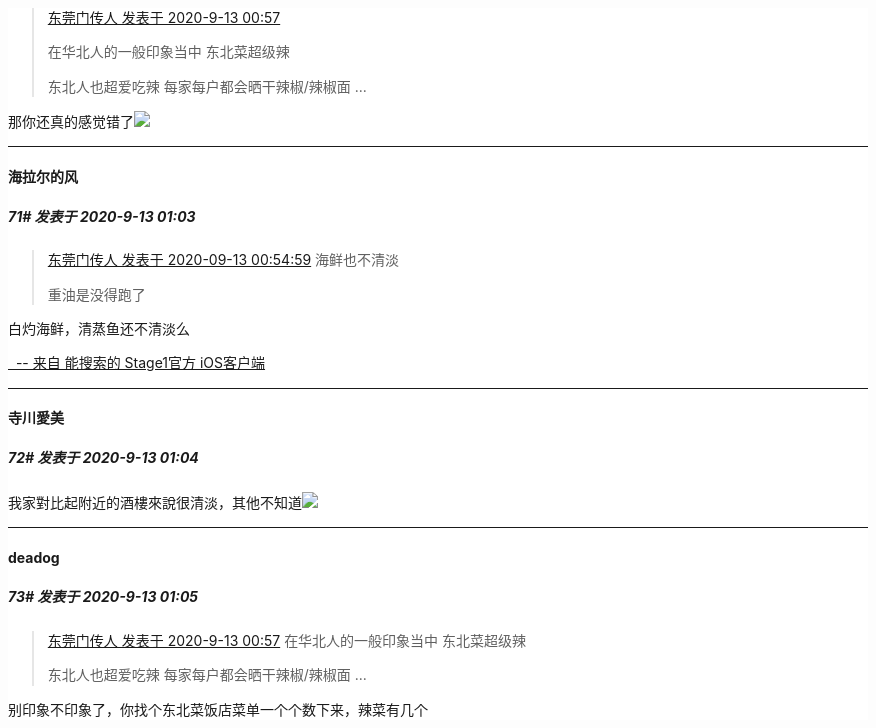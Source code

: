 

<blockquote><a href="httphttps://bbs.saraba1st.com/2b/forum.php?mod=redirect&amp;goto=findpost&amp;pid=48719153&amp;ptid=1959566" target="_blank">东莞门传人 发表于 2020-9-13 00:57</a>

在华北人的一般印象当中 东北菜超级辣

东北人也超爱吃辣 每家每户都会晒干辣椒/辣椒面 ...</blockquote>
那你还真的感觉错了<img src="https://static.saraba1st.com/image/smiley/face2017/002.png" referrerpolicy="no-referrer">







-----

####  海拉尔的风  
##### 71#       发表于 2020-9-13 01:03



<blockquote><a href="httphttps://bbs.saraba1st.com/2b/forum.php?mod=redirect&amp;goto=findpost&amp;pid=48719141&amp;ptid=1959566" target="_blank">东莞门传人 发表于 2020-09-13 00:54:59</a>
海鲜也不清淡

重油是没得跑了</blockquote>白灼海鲜，清蒸鱼还不清淡么

[  -- 来自 能搜索的 Stage1官方 iOS客户端](https://itunes.apple.com/fi/app/saraba1st/id1221237470?mt=8)







-----

####  寺川愛美  
##### 72#       发表于 2020-9-13 01:04




我家對比起附近的酒樓來說很清淡，其他不知道<img src="https://static.saraba1st.com/image/smiley/face2017/050.png" referrerpolicy="no-referrer">







-----

####  deadog  
##### 73#       发表于 2020-9-13 01:05



<blockquote><a href="httphttps://bbs.saraba1st.com/2b/forum.php?mod=redirect&amp;goto=findpost&amp;pid=48719153&amp;ptid=1959566" target="_blank">东莞门传人 发表于 2020-9-13 00:57</a>
在华北人的一般印象当中 东北菜超级辣

东北人也超爱吃辣 每家每户都会晒干辣椒/辣椒面 ...</blockquote>
别印象不印象了，你找个东北菜饭店菜单一个个数下来，辣菜有几个
